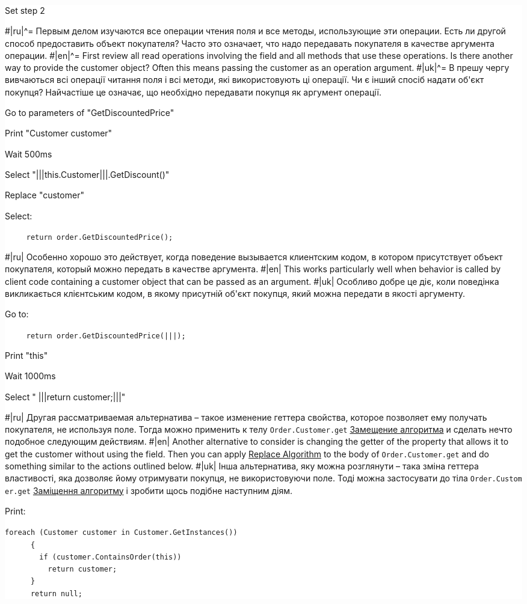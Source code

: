 Set step 2

#|ru|^= Первым делом изучаются все операции чтения поля и все методы, использующие эти операции. Есть ли другой способ предоставить объект покупателя? Часто это означает, что надо передавать покупателя в качестве аргумента операции.
#|en|^= First review all read operations involving the field and all methods that use these operations. Is there another way to provide the customer object? Often this means passing the customer as an operation argument.
#|uk|^= В прешу чергу вивчаються всі операції читання поля і всі методи, які використовують ці операції. Чи є інший спосіб надати об'єкт покупця? Найчастіше це означає, що необхідно передавати покупця як аргумент операції.

Go to parameters of "GetDiscountedPrice"

Print "Customer customer"

Wait 500ms

Select "|||this.Customer|||.GetDiscount()"

Replace "customer"


Select:
```
     return order.GetDiscountedPrice();
```

#|ru| Особенно хорошо это действует, когда поведение вызывается клиентским кодом, в котором присутствует объект покупателя, который можно передать в качестве аргумента.
#|en| This works particularly well when behavior is called by client code containing a customer object that can be passed as an argument.
#|uk| Особливо добре це діє, коли поведінка викликається клієнтським кодом, в якому присутній об'єкт покупця, який можна передати в якості аргументу.

Go to:
```
     return order.GetDiscountedPrice(|||);
```

Print "this"

Wait 1000ms

Select "    |||return customer;|||"

#|ru| Другая рассматриваемая альтернатива – такое изменение геттера свойства, которое позволяет ему получать покупателя, не используя поле. Тогда можно применить к телу <code>Order.Customer.get</code> <a href="/substitute-algorithm">Замещение алгоритма</a> и сделать нечто подобное следующим действиям.
#|en| Another alternative to consider is changing the getter of the property that allows it to get the customer without using the field. Then you can apply <a href="/substitute-algorithm">Replace Algorithm</a> to the body of <code>Order.Customer.get</code> and do something similar to the actions outlined below.
#|uk| Інша альтернатива, яку можна розглянути – така зміна геттера властивості, яка дозволяє йому отримувати покупця, не використовуючи поле. Тоді можна застосувати до тіла <code>Order.Customer.get</code> <a href="/substitute-algorithm">Заміщення алгоритму</a> і зробити щось подібне наступним діям.

Print:
```
foreach (Customer customer in Customer.GetInstances())
      {
        if (customer.ContainsOrder(this))
          return customer;
      }
      return null;
```
